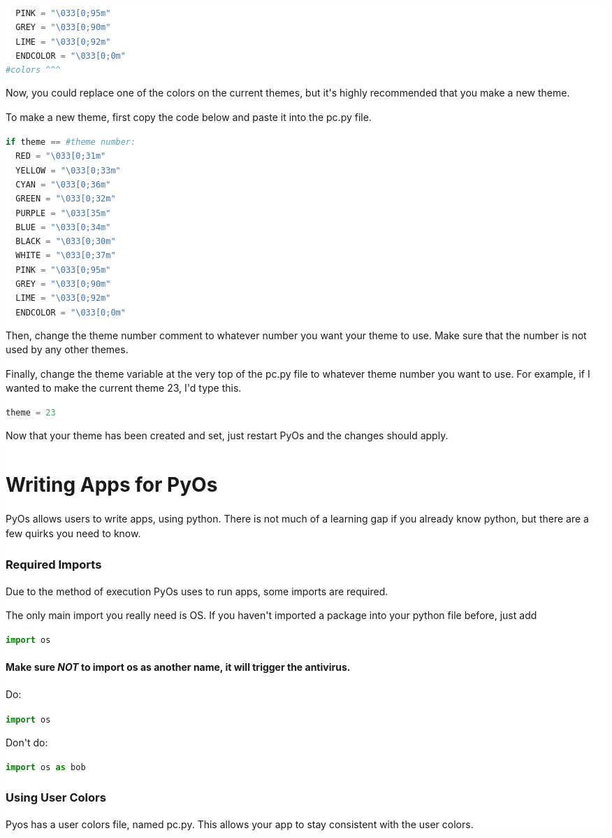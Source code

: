 ```python
  PINK = "\033[0;95m"
  GREY = "\033[0;90m"
  LIME = "\033[0;92m"
  ENDCOLOR = "\033[0;0m"
#colors ^^^
```
Now, you could replace one of the colors on the current themes, but it's highly recommended that you make a new theme.

To make a new theme, first copy the code below and paste it into the pc.py file.
```python
if theme == #theme number:
  RED = "\033[0;31m"
  YELLOW = "\033[0;33m"
  CYAN = "\033[0;36m"
  GREEN = "\033[0;32m"
  PURPLE = "\033[35m"
  BLUE = "\033[0;34m"
  BLACK = "\033[0;30m"
  WHITE = "\033[0;37m"
  PINK = "\033[0;95m"
  GREY = "\033[0;90m"
  LIME = "\033[0;92m"
  ENDCOLOR = "\033[0;0m"
```
Then, change the theme number comment to whatever number you want your theme to use. Make sure that the number is not used by any other themes.

Finally, change the theme variable at the very top of the pc.py file to whatever theme number you want to use. For example, if I wanted to make the current theme 23, I'd type this.
``` python
theme = 23
```
Now that your theme has been created and set, just restart PyOs and the changes should apply.
# Writing Apps for PyOs
PyOs allows users to write apps, using python. There is not much of a learning gap if you already know python, but there are a few quirks you need to know.
### Required Imports
Due to the method of execution PyOs uses to run apps, some imports are required.

The only main import you really need is OS. If you haven't imported a package into your python file before, just add
```python
import os
```
#### Make sure ***NOT*** to import os as another name, it will trigger the antivirus.
Do:
```python
import os
```
Don't do:
```python
import os as bob
```
### Using User Colors
Pyos has a user colors file, named pc.py. This allows your app to stay consistent with the user colors.
